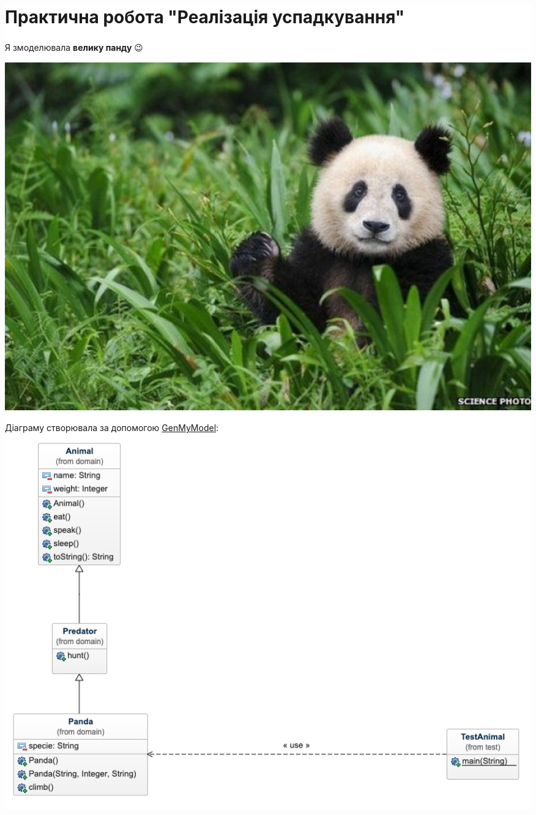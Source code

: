 # Практична робота "Реалізація успадкування"

Я змоделювала **велику панду** 😉

<img src="https://github.com/ppc-ntu-khpi/java-inheritance-vellerii/blob/master/images/panda.jpeg" width="100%"/>

Діаграму створювала за допомогою [GenMyModel](https://www.genmymodel.com/):
<img src="https://github.com/ppc-ntu-khpi/java-inheritance-vellerii/blob/master/images/class-diagram.png" width="100%"/>
